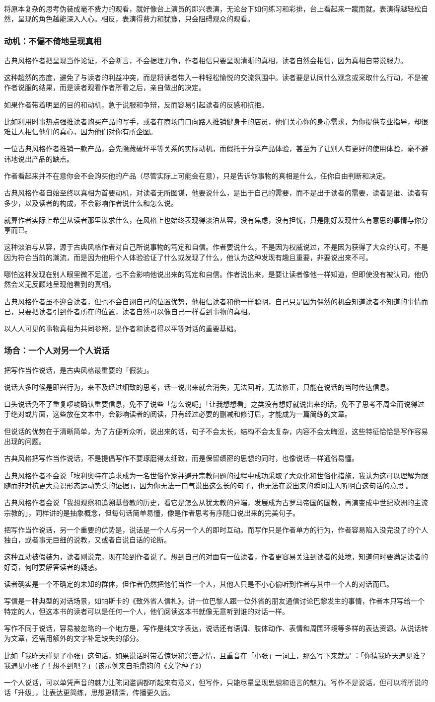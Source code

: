 将原本复杂的思考伪装成毫不费力的观看，就好像台上演员的即兴表演，无论台下如何练习和彩排，台上看起来一蹴而就。表演得越轻松自然，呈现的角色越能深入人心。相反，表演得费力和犹豫，只会阻碍观众的观看。

### 动机：不偏不倚地呈现真相

古典风格作者把呈现当作论证，不会断言，不会据理力争，作者相信只要呈现清晰的真相，读者自然会相信，因为真相自带说服力。

这种超然的态度，避免了与读者的利益冲突，而是将读者带入一种轻松愉悦的交流氛围中。读者要是认同什么观念或采取什么行动，不是被作者说服的结果，而是读者观看作者所看之后，亲自做出的决定。

如果作者带着明显的目的和动机，急于说服和争辩，反而容易引起读者的反感和抗拒。

比如利用时事热点强推读者购买产品的写手，或者在商场门口向路人推销健身卡的店员，他们关心你的身心需求，为你提供专业指导，却很难让人相信他们的真心，因为他们对你有所企图。

一位古典风格作者推销一款产品，会先隐藏破坏平等关系的实际动机，而假托于分享产品体验，甚至为了让别人有更好的使用体验，毫不避讳地说出产品的缺点。

作者看起来并不在意你会不会购买他的产品（尽管实际上可能会在意），只是告诉你事物的真相是什么，任你自由判断和决定。

古典风格作者自始至终以真相为首要动机，对读者无所图谋，他要说什么，是出于自己的需要，而不是出于读者的需要，读者是谁、读者有多少，以及读者的构成，不会影响作者说什么和怎么说。

就算作者实际上希望从读者那里谋求什么，在风格上也始终表现得淡泊从容，没有焦虑，没有担忧，只是刚好发现什么有意思的事情与你分享而已。

这种淡泊与从容，源于古典风格作者对自己所说事物的笃定和自信。作者要说什么，不是因为权威说过，不是因为获得了大众的认可，不是因为符合当前的潮流，而是因为他用个人体验验证了什么或发现了什么，他认为这种发现有趣且重要，非要说出来不可。

哪怕这种发现在别人眼里微不足道，也不会影响他说出来的笃定和自信。作者说出来，是要让读者像他一样知道，但即使没有被认同，他仍然会义无反顾地呈现他看到的真相。

古典风格作者虽不迎合读者，但也不会自诩自己的位置优势，他相信读者和他一样聪明，自己只是因为偶然的机会知道读者不知道的事情而已，只要把读者引到作者所在的位置，读者自然可以像自己一样看到事物的真相。

以人人可见的事物真相为共同参照，是作者和读者得以平等对话的重要基础。

### 场合：一个人对另一个人说话

把写作当作说话，是古典风格最重要的「假装」。

说话大多时候是即兴行为，来不及经过细致的思考，话一说出来就会消失，无法回听，无法修正，只能在说话的当时传达信息。

口头说话免不了重复啰唆确认重要信息，免不了说些「怎么说呢」「让我想想看」之类没有想好就说出来的话，免不了思考不周全而说得过于绝对或片面，这些放在文本中，会影响读者的阅读，只有经过必要的删减和修订后，才能成为一篇简练的文章。

但说话的优势在于清晰简单，为了方便听众听，说出来的话，句子不会太长，结构不会太复杂，内容不会太晦涩，这些特征恰恰是写作容易出现的问题。

古典风格把写作当作说话，不是提倡写作不要琢磨得太细致，而是保留缜密的思想的同时，也像说话一样通俗易懂。

古典风格作者不会说「埃利奥特在追求成为一名世俗作家并避开宗教问题的过程中成功采取了大众化和世俗化措施，我认为这可以理解为跟随而非对抗更大意识形态运动势头的证据」，因为你无法一口气说出这么长的句子，也无法在说出来的瞬间让人听明白这句话的意思 。

古典风格作者会说「我想观察和追溯基督教的历史，看它是怎么从犹太教的异端，发展成为古罗马帝国的国教，再演变成中世纪欧洲的主流宗教的」，同样讲的是抽象概念，但每句话简单易懂，像是作者思考有序随口说出来的完美句子。

把写作当作说话，另一个重要的优势是，说话是一个人与另一个人的即时互动。而写作只是作者单方的行为，作者容易陷入没完没了的个人独白，或者事无巨细的说教，又或者自说自话的论断。

这种互动被假装为，读者刚说完，现在轮到作者说了。想到自己的对面有一位读者，作者更容易关注到读者的处境，知道何时要满足读者的好奇，何时要解答读者的疑惑。

读者确实是一个不确定的未知的群体，但作者仍然把他们当作一个人，其他人只是不小心偷听到作者与其中一个人的对话而已。

写信是一种典型的对话场景，如帕斯卡的《致外省人信札》，讲一位巴黎人跟一位外省的朋友通信讨论巴黎发生的事情，作者本只写给一个特定的人，但这本书的读者可以是任何一个人，他们阅读这本书就像无意听到谁的对话一样。

写作不同于说话，容易被忽略的一个地方是，写作是纯文字表达，说话还有语调、肢体动作、表情和周围环境等多样的表达资源。从说话转为文章，还需用额外的文字补足缺失的部分。

比如「我昨天碰见了小张」这句话，如果说话时带着惊讶和兴奋之情，且重音在「小张」一词上，那么写下来就是 ：「你猜我昨天遇见谁？我遇见小张了！想不到吧？」（该示例来自毛鼎钧的《文学种子》）

一个人说话，可以单凭声音的魅力让陈词滥调都听起来有意义，但写作，只能尽量呈现思想和语言的魅力。写作不是说话，但可以将所说的话「升级」，让表达更简练，思想更精深，传播更久远。
